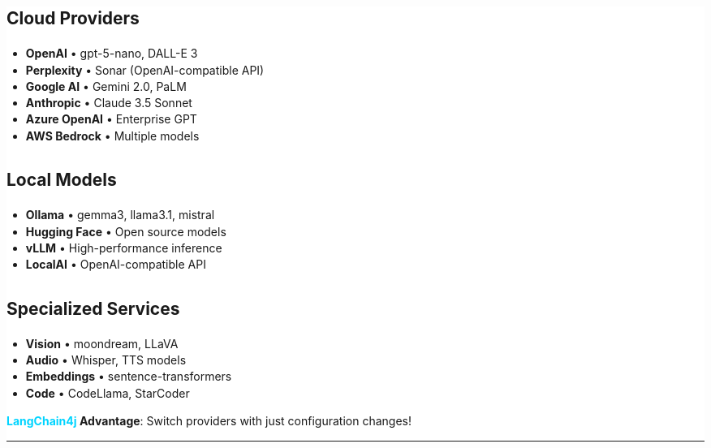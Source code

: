 <div class="grid grid-cols-3 gap-6">

<div>

## **Cloud Providers**

<v-clicks>

- **OpenAI** • gpt-5-nano, DALL-E 3
- **Perplexity** • Sonar (OpenAI-compatible API)
- **Google AI** • Gemini 2.0, PaLM
- **Anthropic** • Claude 3.5 Sonnet
- **Azure OpenAI** • Enterprise GPT
- **AWS Bedrock** • Multiple models

</v-clicks>

</div>

<div>

## **Local Models**

<v-clicks>

- **Ollama** • gemma3, llama3.1, mistral
- **Hugging Face** • Open source models
- **vLLM** • High-performance inference
- **LocalAI** • OpenAI-compatible API

</v-clicks>

</div>

<div>

## **Specialized Services**

<v-clicks>

- **Vision** • moondream, LLaVA
- **Audio** • Whisper, TTS models  
- **Embeddings** • sentence-transformers
- **Code** • CodeLlama, StarCoder

</v-clicks>

</div>

</div>

<v-click>

**<span style="color: #00D4FF">LangChain4j</span> Advantage**: Switch providers with just configuration changes!

</v-click>

---